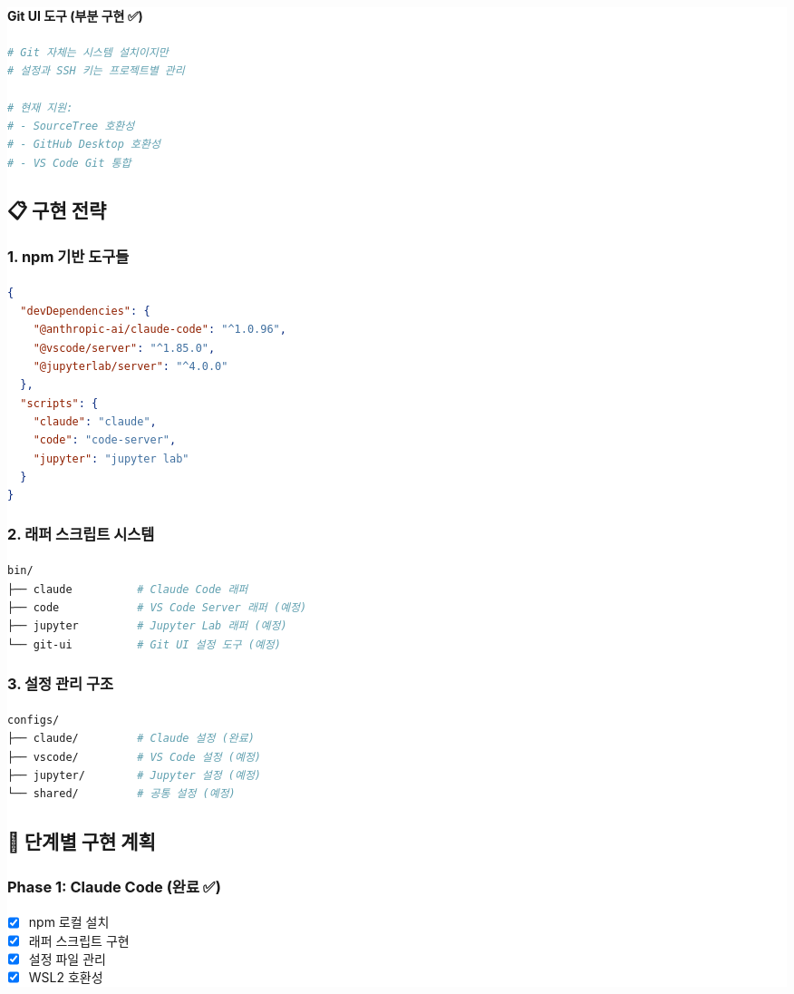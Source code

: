 #### Git UI 도구 (부분 구현 ✅)
```bash
# Git 자체는 시스템 설치이지만
# 설정과 SSH 키는 프로젝트별 관리

# 현재 지원:
# - SourceTree 호환성
# - GitHub Desktop 호환성
# - VS Code Git 통합
```

## 📋 구현 전략

### 1. npm 기반 도구들
```json
{
  "devDependencies": {
    "@anthropic-ai/claude-code": "^1.0.96",
    "@vscode/server": "^1.85.0",
    "@jupyterlab/server": "^4.0.0"
  },
  "scripts": {
    "claude": "claude",
    "code": "code-server",
    "jupyter": "jupyter lab"
  }
}
```

### 2. 래퍼 스크립트 시스템
```bash
bin/
├── claude          # Claude Code 래퍼
├── code            # VS Code Server 래퍼 (예정)
├── jupyter         # Jupyter Lab 래퍼 (예정)
└── git-ui          # Git UI 설정 도구 (예정)
```

### 3. 설정 관리 구조
```bash
configs/
├── claude/         # Claude 설정 (완료)
├── vscode/         # VS Code 설정 (예정)
├── jupyter/        # Jupyter 설정 (예정)
└── shared/         # 공통 설정 (예정)
```

## 🔧 단계별 구현 계획

### Phase 1: Claude Code (완료 ✅)
- [x] npm 로컬 설치
- [x] 래퍼 스크립트 구현
- [x] 설정 파일 관리
- [x] WSL2 호환성
